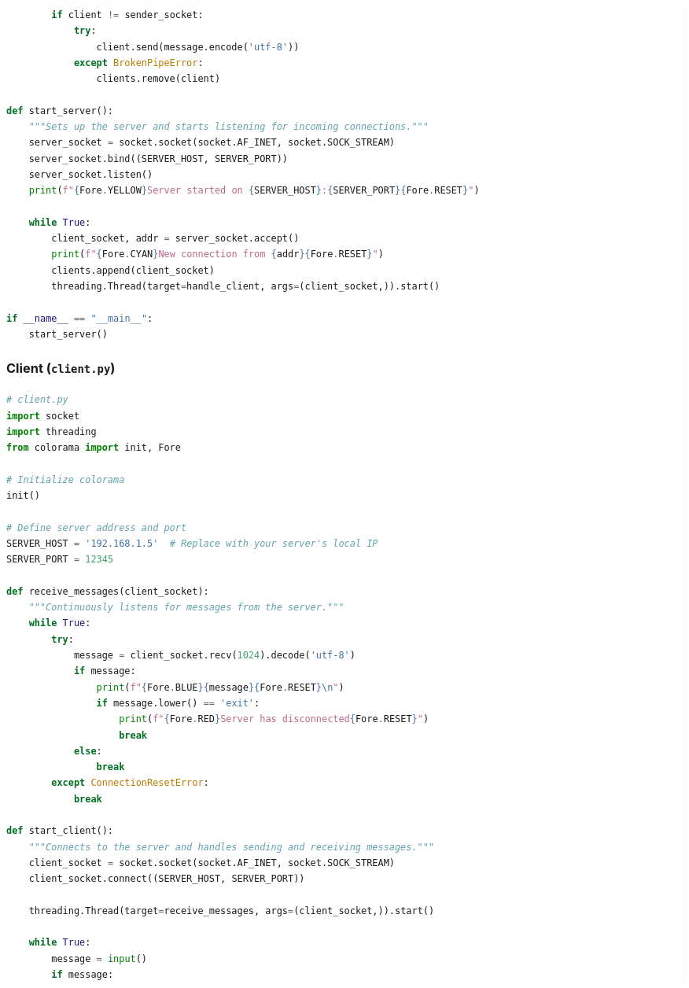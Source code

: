 ```python
        if client != sender_socket:
            try:
                client.send(message.encode('utf-8'))
            except BrokenPipeError:
                clients.remove(client)

def start_server():
    """Sets up the server and starts listening for incoming connections."""
    server_socket = socket.socket(socket.AF_INET, socket.SOCK_STREAM)
    server_socket.bind((SERVER_HOST, SERVER_PORT))
    server_socket.listen()
    print(f"{Fore.YELLOW}Server started on {SERVER_HOST}:{SERVER_PORT}{Fore.RESET}")

    while True:
        client_socket, addr = server_socket.accept()
        print(f"{Fore.CYAN}New connection from {addr}{Fore.RESET}")
        clients.append(client_socket)
        threading.Thread(target=handle_client, args=(client_socket,)).start()

if __name__ == "__main__":
    start_server()
```

### Client (`client.py`)

```python
# client.py
import socket
import threading
from colorama import init, Fore

# Initialize colorama
init()

# Define server address and port
SERVER_HOST = '192.168.1.5'  # Replace with your server's local IP
SERVER_PORT = 12345

def receive_messages(client_socket):
    """Continuously listens for messages from the server."""
    while True:
        try:
            message = client_socket.recv(1024).decode('utf-8')
            if message:
                print(f"{Fore.BLUE}{message}{Fore.RESET}\n")
                if message.lower() == 'exit':
                    print(f"{Fore.RED}Server has disconnected{Fore.RESET}")
                    break
            else:
                break
        except ConnectionResetError:
            break

def start_client():
    """Connects to the server and handles sending and receiving messages."""
    client_socket = socket.socket(socket.AF_INET, socket.SOCK_STREAM)
    client_socket.connect((SERVER_HOST, SERVER_PORT))

    threading.Thread(target=receive_messages, args=(client_socket,)).start()

    while True:
        message = input()
        if message:
```